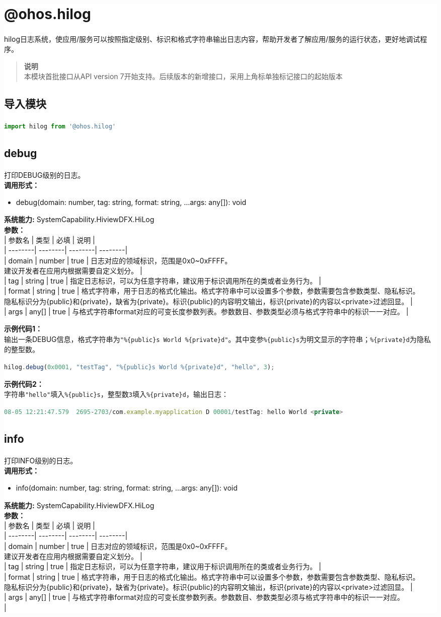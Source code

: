 # @ohos.hilog    
hilog日志系统，使应用/服务可以按照指定级别、标识和格式字符串输出日志内容，帮助开发者了解应用/服务的运行状态，更好地调试程序。  
> **说明**   
>本模块首批接口从API version 7开始支持。后续版本的新增接口，采用上角标单独标记接口的起始版本  
  
## 导入模块  
  
```js    
import hilog from '@ohos.hilog'    
```  
    
## debug    
打印DEBUG级别的日志。  
 **调用形式：**     
- debug(domain: number, tag: string, format: string, ...args: any[]): void  
  
 **系统能力:**  SystemCapability.HiviewDFX.HiLog    
 **参数：**     
| 参数名 | 类型 | 必填 | 说明 |  
| --------| --------| --------| --------|  
| domain | number | true | 日志对应的领域标识，范围是0x0~0xFFFF。<br/>建议开发者在应用内根据需要自定义划分。 |  
| tag | string | true | 指定日志标识，可以为任意字符串，建议用于标识调用所在的类或者业务行为。 |  
| format | string | true | 格式字符串，用于日志的格式化输出。格式字符串中可以设置多个参数，参数需要包含参数类型、隐私标识。<br>隐私标识分为{public}和{private}，缺省为{private}。标识{public}的内容明文输出，标识{private}的内容以\<private>过滤回显。 |  
| args | any[] | true | 与格式字符串format对应的可变长度参数列表。参数数目、参数类型必须与格式字符串中的标识一一对应。 |  
    
 **示例代码1：**   
输出一条DEBUG信息，格式字符串为`"%{public}s World %{private}d"`。其中变参`%{public}s`为明文显示的字符串；`%{private}d`为隐私的整型数。  
```js    
hilog.debug(0x0001, "testTag", "%{public}s World %{private}d", "hello", 3);    
```    
  
    
 **示例代码2：**   
字符串`"hello"`填入`%{public}s`，整型数`3`填入`%{private}d`，输出日志：  
```js    
08-05 12:21:47.579  2695-2703/com.example.myapplication D 00001/testTag: hello World <private>    
```    
  
    
## info    
打印INFO级别的日志。  
 **调用形式：**     
- info(domain: number, tag: string, format: string, ...args: any[]): void  
  
 **系统能力:**  SystemCapability.HiviewDFX.HiLog    
 **参数：**     
| 参数名 | 类型 | 必填 | 说明 |  
| --------| --------| --------| --------|  
| domain | number | true | 日志对应的领域标识，范围是0x0~0xFFFF。<br/>建议开发者在应用内根据需要自定义划分。 |  
| tag | string | true | 指定日志标识，可以为任意字符串，建议用于标识调用所在的类或者业务行为。 |  
| format | string | true | 格式字符串，用于日志的格式化输出。格式字符串中可以设置多个参数，参数需要包含参数类型、隐私标识。<br/>隐私标识分为{public}和{private}，缺省为{private}。标识{public}的内容明文输出，标识{private}的内容以\<private>过滤回显。 |  
| args | any[] | true | 与格式字符串format对应的可变长度参数列表。参数数目、参数类型必须与格式字符串中的标识一一对应。<br/> |  
    